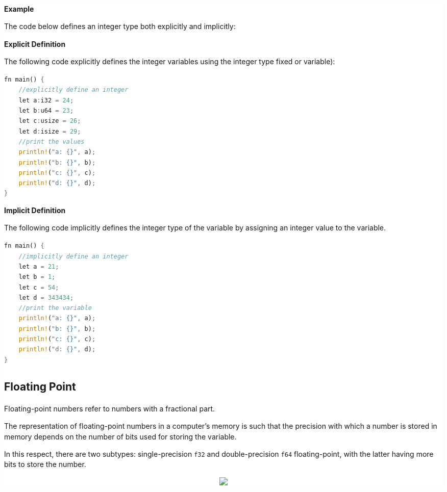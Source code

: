 **Example**

The code below defines an integer type both explicitly and implicitly:

**Explicit Definition**

The following code explicitly defines the integer variables using the integer type fixed or variable):

```rust
fn main() {
    //explicitly define an integer
    let a:i32 = 24;
    let b:u64 = 23;
    let c:usize = 26;
    let d:isize = 29;
    //print the values
    println!("a: {}", a);
    println!("b: {}", b);
    println!("c: {}", c);
    println!("d: {}", d);
}
```

**Implicit Definition**

The following code implicitly defines the integer type of the variable by assigning an integer value to the variable.

```rust
fn main() {
    //implicitly define an integer
    let a = 21;
    let b = 1;
    let c = 54;
    let d = 343434;
    //print the variable
    println!("a: {}", a);
    println!("b: {}", b);
    println!("c: {}", c);
    println!("d: {}", d);
}
```

## Floating Point

Floating-point numbers refer to numbers with a fractional part.

The representation of floating-point numbers in a computer’s memory is such that the precision with which a number is stored in memory depends on the number of bits used for storing the variable.

In this respect, there are two subtypes: single-precision `f32` and double-precision `f64` floating-point, with the latter having more bits to store the number.

<p align="center">
<img src="https://github.com/imrank03/rustgrow_images/blob/main/data_types/scalar/float.svg?raw=true">
</p>
